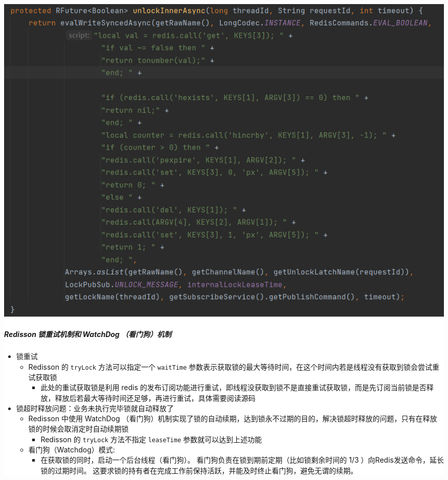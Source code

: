   ![image-20240703001346929](redis.assets/image-20240703001346929.png)

##### Redisson 锁重试机制和 WatchDog （看门狗）机制

- 锁重试
    - Redisson 的 `tryLock` 方法可以指定一个 `waitTime` 参数表示获取锁的最大等待时间，在这个时间内若是线程没有获取到锁会尝试重试获取锁
        - 此处的重试获取锁是利用 redis 的发布订阅功能进行重试，即线程没获取到锁不是直接重试获取锁，而是先订阅当前锁是否释放，释放后若最大等待时间还足够，再进行重试，具体需要阅读源码
- 锁超时释放问题：业务未执行完毕锁就自动释放了
    - Redisson 中使用 WatchDog （看门狗）机制实现了锁的自动续期，达到锁永不过期的目的，解决锁超时释放的问题，只有在释放锁的时候会取消定时自动续期锁
        - Redisson 的 `tryLock` 方法不指定 `leaseTime` 参数就可以达到上述功能
    - 看门狗（Watchdog）模式:
        - 在获取锁的同时，启动一个后台线程（看门狗）。
          看门狗负责在锁到期前定期（比如锁剩余时间的 1/3 ）向Redis发送命令，延长锁的过期时间。
          这要求锁的持有者在完成工作前保持活跃，并能及时终止看门狗，避免无谓的续期。
